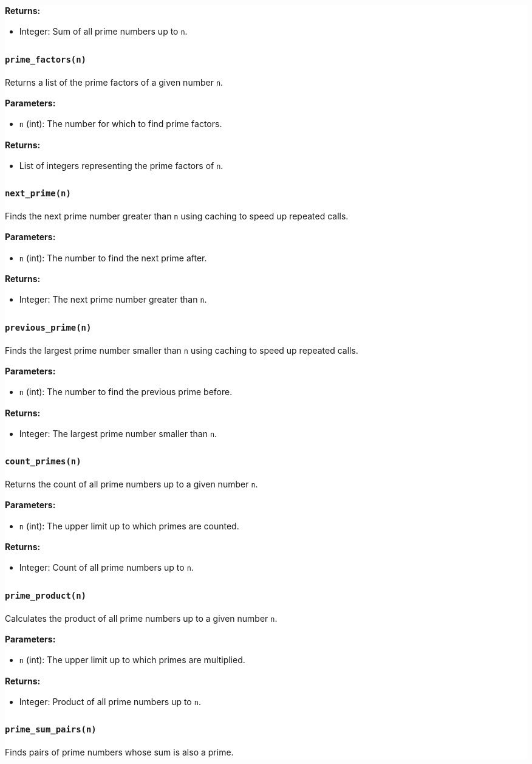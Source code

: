 **Returns:**
- Integer: Sum of all prime numbers up to `n`.

### `prime_factors(n)`

Returns a list of the prime factors of a given number `n`.

**Parameters:**
- `n` (int): The number for which to find prime factors.

**Returns:**
- List of integers representing the prime factors of `n`.

### `next_prime(n)`

Finds the next prime number greater than `n` using caching to speed up repeated calls.

**Parameters:**
- `n` (int): The number to find the next prime after.

**Returns:**
- Integer: The next prime number greater than `n`.

### `previous_prime(n)`

Finds the largest prime number smaller than `n` using caching to speed up repeated calls.

**Parameters:**
- `n` (int): The number to find the previous prime before.

**Returns:**
- Integer: The largest prime number smaller than `n`.

### `count_primes(n)`

Returns the count of all prime numbers up to a given number `n`.

**Parameters:**
- `n` (int): The upper limit up to which primes are counted.

**Returns:**
- Integer: Count of all prime numbers up to `n`.

### `prime_product(n)`

Calculates the product of all prime numbers up to a given number `n`.

**Parameters:**
- `n` (int): The upper limit up to which primes are multiplied.

**Returns:**
- Integer: Product of all prime numbers up to `n`.

### `prime_sum_pairs(n)`

Finds pairs of prime numbers whose sum is also a prime.
